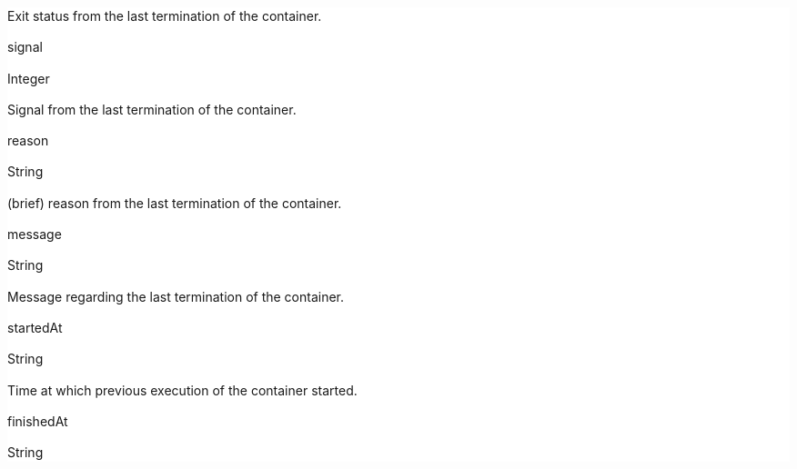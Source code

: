 <td class="cellrowborder" valign="top" width="44.800000000000004%" headers="mcps1.2.4.1.3 "><p id="en-us_topic_0079614930_p2262971"><a name="en-us_topic_0079614930_p2262971"></a><a name="en-us_topic_0079614930_p2262971"></a>Exit status from the last termination of the container.</p>
</td>
</tr>
<tr id="en-us_topic_0079614930_row20366744"><td class="cellrowborder" valign="top" width="25.06%" headers="mcps1.2.4.1.1 "><p id="en-us_topic_0079614930_p39093602"><a name="en-us_topic_0079614930_p39093602"></a><a name="en-us_topic_0079614930_p39093602"></a>signal</p>
</td>
<td class="cellrowborder" valign="top" width="30.14%" headers="mcps1.2.4.1.2 "><p id="en-us_topic_0079614930_p12465221"><a name="en-us_topic_0079614930_p12465221"></a><a name="en-us_topic_0079614930_p12465221"></a>Integer</p>
</td>
<td class="cellrowborder" valign="top" width="44.800000000000004%" headers="mcps1.2.4.1.3 "><p id="en-us_topic_0079614930_p3049960"><a name="en-us_topic_0079614930_p3049960"></a><a name="en-us_topic_0079614930_p3049960"></a>Signal from the last termination of the container.</p>
</td>
</tr>
<tr id="en-us_topic_0079614930_row27449641"><td class="cellrowborder" valign="top" width="25.06%" headers="mcps1.2.4.1.1 "><p id="en-us_topic_0079614930_p8828431"><a name="en-us_topic_0079614930_p8828431"></a><a name="en-us_topic_0079614930_p8828431"></a>reason</p>
</td>
<td class="cellrowborder" valign="top" width="30.14%" headers="mcps1.2.4.1.2 "><p id="en-us_topic_0079614930_p44014347"><a name="en-us_topic_0079614930_p44014347"></a><a name="en-us_topic_0079614930_p44014347"></a>String</p>
</td>
<td class="cellrowborder" valign="top" width="44.800000000000004%" headers="mcps1.2.4.1.3 "><p id="en-us_topic_0079614930_p8392322"><a name="en-us_topic_0079614930_p8392322"></a><a name="en-us_topic_0079614930_p8392322"></a>(brief) reason from the last termination of the container.</p>
</td>
</tr>
<tr id="en-us_topic_0079614930_row8422040"><td class="cellrowborder" valign="top" width="25.06%" headers="mcps1.2.4.1.1 "><p id="en-us_topic_0079614930_p11096662"><a name="en-us_topic_0079614930_p11096662"></a><a name="en-us_topic_0079614930_p11096662"></a>message</p>
</td>
<td class="cellrowborder" valign="top" width="30.14%" headers="mcps1.2.4.1.2 "><p id="en-us_topic_0079614930_p26414404"><a name="en-us_topic_0079614930_p26414404"></a><a name="en-us_topic_0079614930_p26414404"></a>String</p>
</td>
<td class="cellrowborder" valign="top" width="44.800000000000004%" headers="mcps1.2.4.1.3 "><p id="en-us_topic_0079614930_p59191946"><a name="en-us_topic_0079614930_p59191946"></a><a name="en-us_topic_0079614930_p59191946"></a>Message regarding the last termination of the container.</p>
</td>
</tr>
<tr id="en-us_topic_0079614930_row62965470"><td class="cellrowborder" valign="top" width="25.06%" headers="mcps1.2.4.1.1 "><p id="en-us_topic_0079614930_p67038300"><a name="en-us_topic_0079614930_p67038300"></a><a name="en-us_topic_0079614930_p67038300"></a>startedAt</p>
</td>
<td class="cellrowborder" valign="top" width="30.14%" headers="mcps1.2.4.1.2 "><p id="en-us_topic_0079614930_p61393223"><a name="en-us_topic_0079614930_p61393223"></a><a name="en-us_topic_0079614930_p61393223"></a>String</p>
</td>
<td class="cellrowborder" valign="top" width="44.800000000000004%" headers="mcps1.2.4.1.3 "><p id="en-us_topic_0079614930_p6795142"><a name="en-us_topic_0079614930_p6795142"></a><a name="en-us_topic_0079614930_p6795142"></a>Time at which previous execution of the container started.</p>
</td>
</tr>
<tr id="en-us_topic_0079614930_row61156281"><td class="cellrowborder" valign="top" width="25.06%" headers="mcps1.2.4.1.1 "><p id="en-us_topic_0079614930_p54711698"><a name="en-us_topic_0079614930_p54711698"></a><a name="en-us_topic_0079614930_p54711698"></a>finishedAt</p>
</td>
<td class="cellrowborder" valign="top" width="30.14%" headers="mcps1.2.4.1.2 "><p id="en-us_topic_0079614930_p2462515"><a name="en-us_topic_0079614930_p2462515"></a><a name="en-us_topic_0079614930_p2462515"></a>String</p>